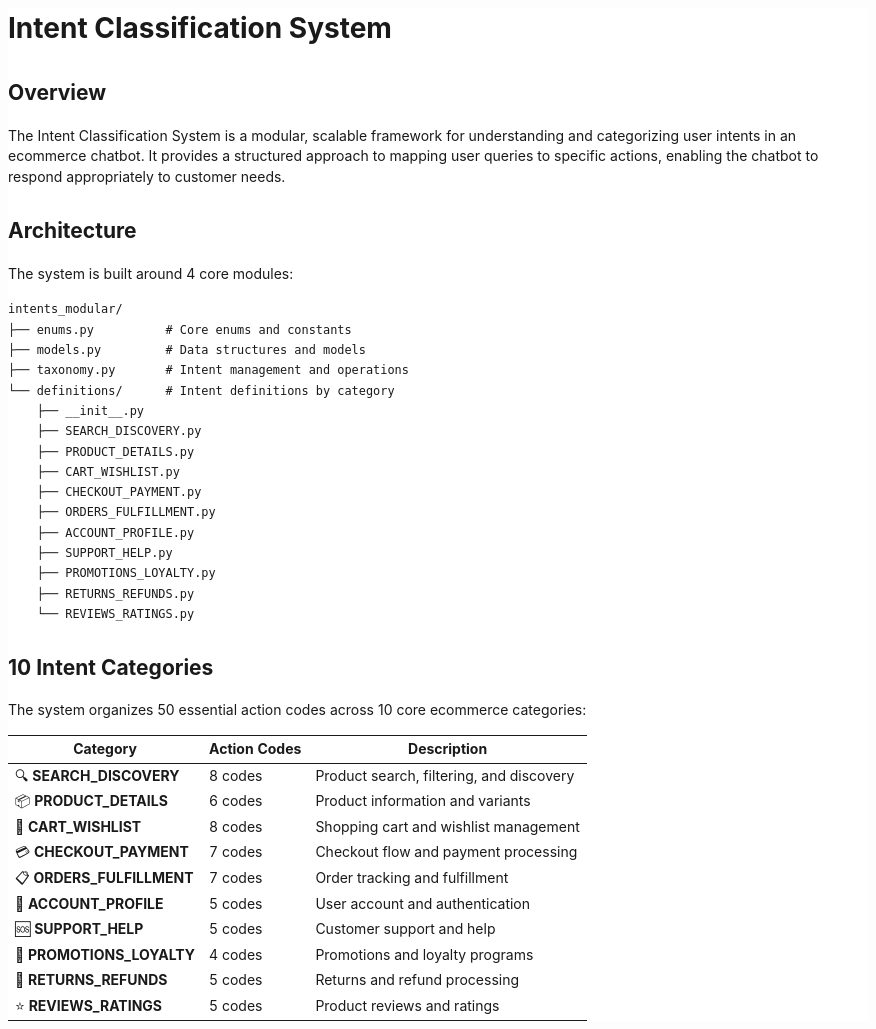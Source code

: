 # Intent Classification System

## Overview

The Intent Classification System is a modular, scalable framework for understanding and categorizing user intents in an ecommerce chatbot. It provides a structured approach to mapping user queries to specific actions, enabling the chatbot to respond appropriately to customer needs.

## Architecture

The system is built around 4 core modules:

```
intents_modular/
├── enums.py          # Core enums and constants
├── models.py         # Data structures and models
├── taxonomy.py       # Intent management and operations
└── definitions/      # Intent definitions by category
    ├── __init__.py
    ├── SEARCH_DISCOVERY.py
    ├── PRODUCT_DETAILS.py
    ├── CART_WISHLIST.py
    ├── CHECKOUT_PAYMENT.py
    ├── ORDERS_FULFILLMENT.py
    ├── ACCOUNT_PROFILE.py
    ├── SUPPORT_HELP.py
    ├── PROMOTIONS_LOYALTY.py
    ├── RETURNS_REFUNDS.py
    └── REVIEWS_RATINGS.py
```

## 10 Intent Categories

The system organizes 50 essential action codes across 10 core ecommerce categories:

| Category | Action Codes | Description |
|----------|-------------|-------------|
| 🔍 **SEARCH_DISCOVERY** | 8 codes | Product search, filtering, and discovery |
| 📦 **PRODUCT_DETAILS** | 6 codes | Product information and variants |
| 🛒 **CART_WISHLIST** | 8 codes | Shopping cart and wishlist management |
| 💳 **CHECKOUT_PAYMENT** | 7 codes | Checkout flow and payment processing |
| 📋 **ORDERS_FULFILLMENT** | 7 codes | Order tracking and fulfillment |
| 👤 **ACCOUNT_PROFILE** | 5 codes | User account and authentication |
| 🆘 **SUPPORT_HELP** | 5 codes | Customer support and help |
| 🎁 **PROMOTIONS_LOYALTY** | 4 codes | Promotions and loyalty programs |
| 🔄 **RETURNS_REFUNDS** | 5 codes | Returns and refund processing |
| ⭐ **REVIEWS_RATINGS** | 5 codes | Product reviews and ratings |
